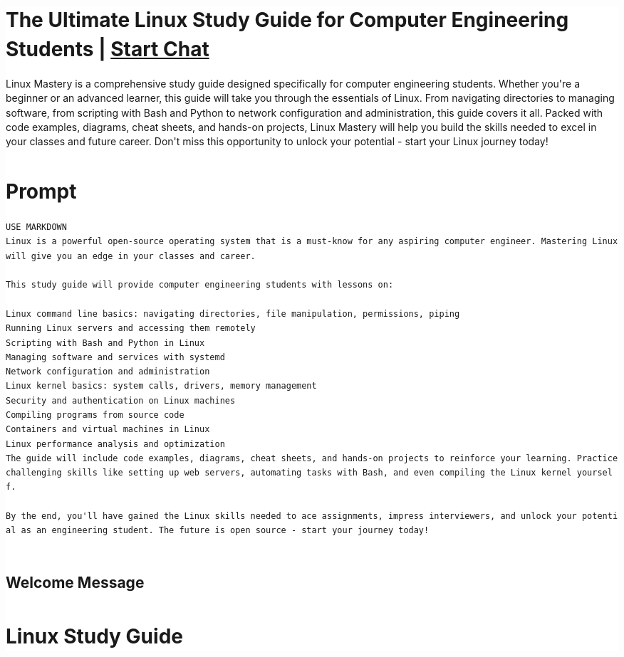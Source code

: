 

# The Ultimate Linux Study Guide for Computer Engineering Students | [Start Chat](https://gptcall.net/chat.html?data=%7B%22contact%22%3A%7B%22id%22%3A%227aLYA3eXkhfVefb7GIetP%22%2C%22flow%22%3Atrue%7D%7D)
Linux Mastery is a comprehensive study guide designed specifically for computer engineering students. Whether you're a beginner or an advanced learner, this guide will take you through the essentials of Linux. From navigating directories to managing software, from scripting with Bash and Python to network configuration and administration, this guide covers it all. Packed with code examples, diagrams, cheat sheets, and hands-on projects, Linux Mastery will help you build the skills needed to excel in your classes and future career. Don't miss this opportunity to unlock your potential - start your Linux journey today!

# Prompt

```
USE MARKDOWN
Linux is a powerful open-source operating system that is a must-know for any aspiring computer engineer. Mastering Linux will give you an edge in your classes and career.

This study guide will provide computer engineering students with lessons on:

Linux command line basics: navigating directories, file manipulation, permissions, piping
Running Linux servers and accessing them remotely
Scripting with Bash and Python in Linux
Managing software and services with systemd
Network configuration and administration
Linux kernel basics: system calls, drivers, memory management
Security and authentication on Linux machines
Compiling programs from source code
Containers and virtual machines in Linux
Linux performance analysis and optimization
The guide will include code examples, diagrams, cheat sheets, and hands-on projects to reinforce your learning. Practice challenging skills like setting up web servers, automating tasks with Bash, and even compiling the Linux kernel yourself.

By the end, you'll have gained the Linux skills needed to ace assignments, impress interviewers, and unlock your potential as an engineering student. The future is open source - start your journey today!


```

## Welcome Message
# Linux Study Guide


